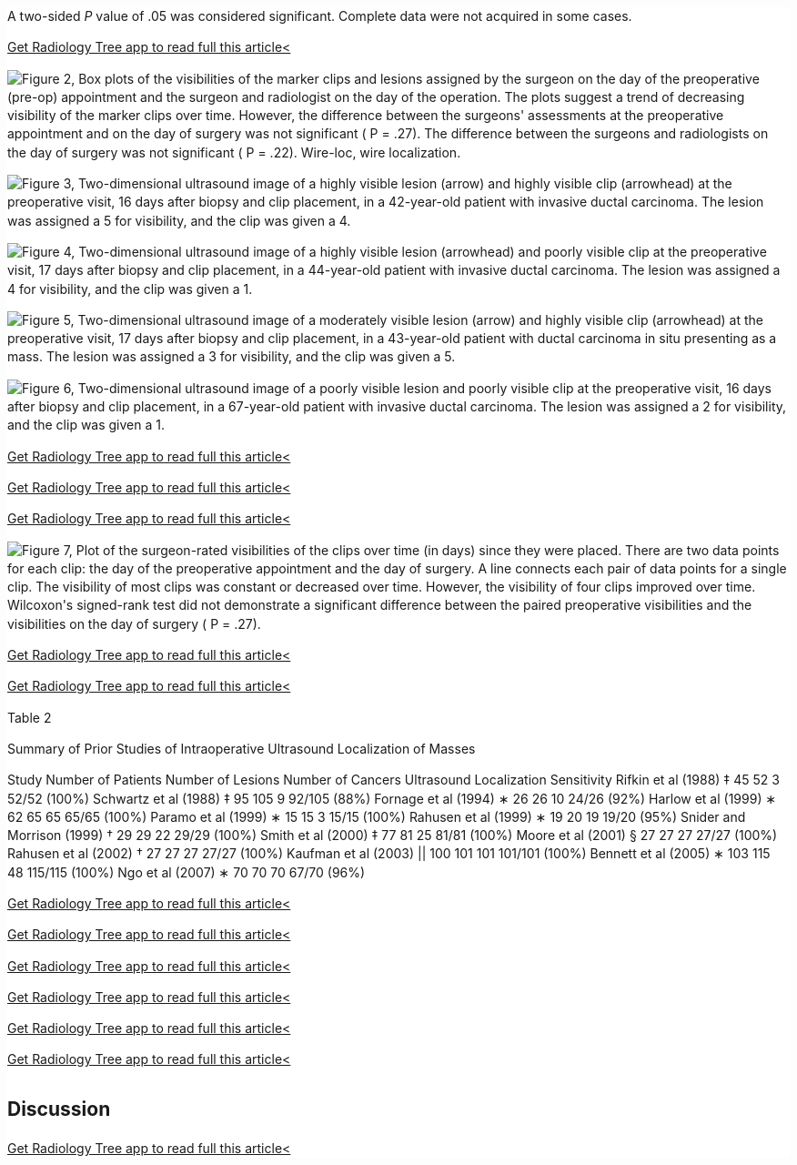 A two-sided _P_ value of .05 was considered significant. Complete data were not acquired in some cases.


[Get Radiology Tree app to read full this article<](https://clinicalpub.com/app)

![Figure 2, Box plots of the visibilities of the marker clips and lesions assigned by the surgeon on the day of the preoperative (pre-op) appointment and the surgeon and radiologist on the day of the operation. The plots suggest a trend of decreasing visibility of the marker clips over time. However, the difference between the surgeons' assessments at the preoperative appointment and on the day of surgery was not significant ( P = .27). The difference between the surgeons and radiologists on the day of surgery was not significant ( P = .22). Wire-loc, wire localization.](https://storage.googleapis.com/dl.dentistrykey.com/clinical/PreoperativeandIntraoperativeSonographicVisibilityofCollagenBasedBreastBiopsyMarkerClips/1_1s20S1076633209005893.jpg)

![Figure 3, Two-dimensional ultrasound image of a highly visible lesion (arrow) and highly visible clip (arrowhead) at the preoperative visit, 16 days after biopsy and clip placement, in a 42-year-old patient with invasive ductal carcinoma. The lesion was assigned a 5 for visibility, and the clip was given a 4.](https://storage.googleapis.com/dl.dentistrykey.com/clinical/PreoperativeandIntraoperativeSonographicVisibilityofCollagenBasedBreastBiopsyMarkerClips/2_1s20S1076633209005893.jpg)

![Figure 4, Two-dimensional ultrasound image of a highly visible lesion (arrowhead) and poorly visible clip at the preoperative visit, 17 days after biopsy and clip placement, in a 44-year-old patient with invasive ductal carcinoma. The lesion was assigned a 4 for visibility, and the clip was given a 1.](https://storage.googleapis.com/dl.dentistrykey.com/clinical/PreoperativeandIntraoperativeSonographicVisibilityofCollagenBasedBreastBiopsyMarkerClips/3_1s20S1076633209005893.jpg)

![Figure 5, Two-dimensional ultrasound image of a moderately visible lesion (arrow) and highly visible clip (arrowhead) at the preoperative visit, 17 days after biopsy and clip placement, in a 43-year-old patient with ductal carcinoma in situ presenting as a mass. The lesion was assigned a 3 for visibility, and the clip was given a 5.](https://storage.googleapis.com/dl.dentistrykey.com/clinical/PreoperativeandIntraoperativeSonographicVisibilityofCollagenBasedBreastBiopsyMarkerClips/4_1s20S1076633209005893.jpg)

![Figure 6, Two-dimensional ultrasound image of a poorly visible lesion and poorly visible clip at the preoperative visit, 16 days after biopsy and clip placement, in a 67-year-old patient with invasive ductal carcinoma. The lesion was assigned a 2 for visibility, and the clip was given a 1.](https://storage.googleapis.com/dl.dentistrykey.com/clinical/PreoperativeandIntraoperativeSonographicVisibilityofCollagenBasedBreastBiopsyMarkerClips/5_1s20S1076633209005893.jpg)

[Get Radiology Tree app to read full this article<](https://clinicalpub.com/app)

[Get Radiology Tree app to read full this article<](https://clinicalpub.com/app)

[Get Radiology Tree app to read full this article<](https://clinicalpub.com/app)

![Figure 7, Plot of the surgeon-rated visibilities of the clips over time (in days) since they were placed. There are two data points for each clip: the day of the preoperative appointment and the day of surgery. A line connects each pair of data points for a single clip. The visibility of most clips was constant or decreased over time. However, the visibility of four clips improved over time. Wilcoxon's signed-rank test did not demonstrate a significant difference between the paired preoperative visibilities and the visibilities on the day of surgery ( P = .27).](https://storage.googleapis.com/dl.dentistrykey.com/clinical/PreoperativeandIntraoperativeSonographicVisibilityofCollagenBasedBreastBiopsyMarkerClips/6_1s20S1076633209005893.jpg)

[Get Radiology Tree app to read full this article<](https://clinicalpub.com/app)

[Get Radiology Tree app to read full this article<](https://clinicalpub.com/app)

Table 2


Summary of Prior Studies of Intraoperative Ultrasound Localization of Masses


Study Number of Patients Number of Lesions Number of Cancers Ultrasound Localization Sensitivity Rifkin et al (1988)  ‡  45 52 3 52/52 (100%) Schwartz et al (1988)  ‡  95 105 9 92/105 (88%) Fornage et al (1994)  ∗  26 26 10 24/26 (92%) Harlow et al (1999)  ∗  62 65 65 65/65 (100%) Paramo et al (1999)  ∗  15 15 3 15/15 (100%) Rahusen et al (1999)  ∗  19 20 19 19/20 (95%) Snider and Morrison (1999)  †  29 29 22 29/29 (100%) Smith et al (2000)  ‡  77 81 25 81/81 (100%) Moore et al (2001)  §  27 27 27 27/27 (100%) Rahusen et al (2002)  †  27 27 27 27/27 (100%) Kaufman et al (2003)  \|\|  100 101 101 101/101 (100%) Bennett et al (2005)  ∗  103 115 48 115/115 (100%) Ngo et al (2007)  ∗  70 70 70 67/70 (96%)

[Get Radiology Tree app to read full this article<](https://clinicalpub.com/app)

[Get Radiology Tree app to read full this article<](https://clinicalpub.com/app)

[Get Radiology Tree app to read full this article<](https://clinicalpub.com/app)

[Get Radiology Tree app to read full this article<](https://clinicalpub.com/app)

[Get Radiology Tree app to read full this article<](https://clinicalpub.com/app)

[Get Radiology Tree app to read full this article<](https://clinicalpub.com/app)

## Discussion

[Get Radiology Tree app to read full this article<](https://clinicalpub.com/app)

